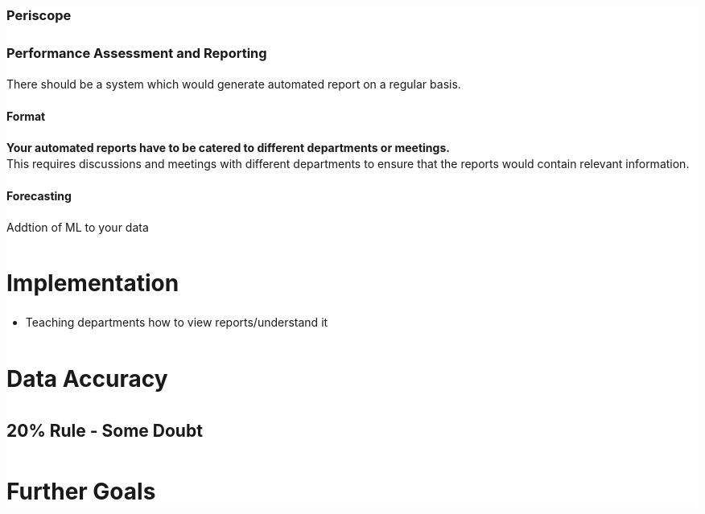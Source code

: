 ### Periscope 

### Performance Assessment and Reporting
There should be a system which would generate automated report on a regular basis.

#### Format
**Your automated reports have to be catered to different departments or meetings.**   
This requires discussions and meetings with different departments to ensure that the reports would contain relevant information.

#### Forecasting
Addtion of ML to your data

# Implementation
- Teaching departments how to view reports/understand it
# Data Accuracy
## 20% Rule - Some Doubt

# Further Goals